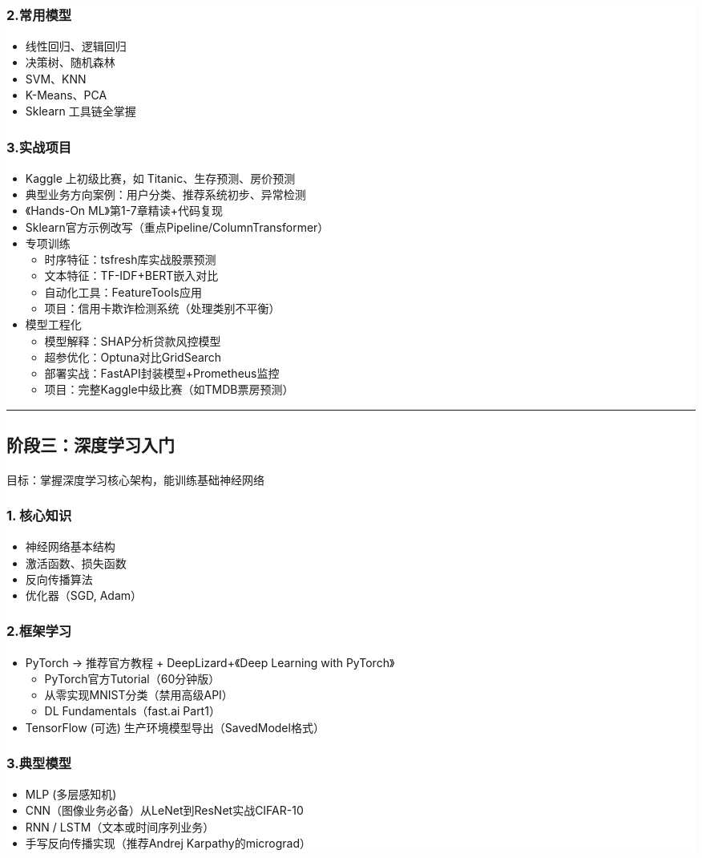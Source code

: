 ### 2.常用模型

+ 线性回归、逻辑回归
+ 决策树、随机森林
+ SVM、KNN
+ K-Means、PCA
+ Sklearn 工具链全掌握

### 3.实战项目

+ Kaggle 上初级比赛，如 Titanic、生存预测、房价预测
+ 典型业务方向案例：用户分类、推荐系统初步、异常检测
+ 《Hands-On ML》第1-7章精读+代码复现
+ Sklearn官方示例改写（重点Pipeline/ColumnTransformer）
+ 专项训练
  + 时序特征：tsfresh库实战股票预测
  + 文本特征：TF-IDF+BERT嵌入对比
  + 自动化工具：FeatureTools应用 
  + 项目：信用卡欺诈检测系统（处理类别不平衡）
+ 模型工程化
  + 模型解释：SHAP分析贷款风控模型
  + 超参优化：Optuna对比GridSearch
  + 部署实战：FastAPI封装模型+Prometheus监控
  + 项目：完整Kaggle中级比赛（如TMDB票房预测）
***

## 阶段三：深度学习入门

目标：掌握深度学习核心架构，能训练基础神经网络

### 1. 核心知识

+ 神经网络基本结构
+ 激活函数、损失函数
+ 反向传播算法
+ 优化器（SGD, Adam）

### 2.框架学习

+ PyTorch → 推荐官方教程 + DeepLizard+《Deep Learning with PyTorch》
  + PyTorch官方Tutorial（60分钟版）
  + 从零实现MNIST分类（禁用高级API）
  + DL Fundamentals（fast.ai Part1）
+ TensorFlow (可选) 生产环境模型导出（SavedModel格式）

### 3.典型模型

+ MLP (多层感知机)
+ CNN（图像业务必备）从LeNet到ResNet实战CIFAR-10
+ RNN / LSTM（文本或时间序列业务）
+ 手写反向传播实现（推荐Andrej Karpathy的micrograd）
